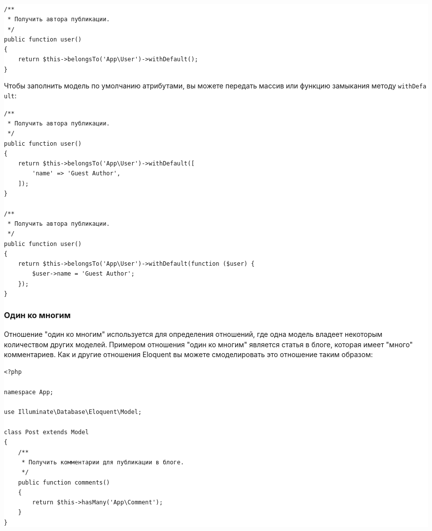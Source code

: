    /**
     * Получить автора публикации.
     */
    public function user()
    {
        return $this->belongsTo('App\User')->withDefault();
    }

Чтобы заполнить модель по умолчанию атрибутами, вы можете передать массив или функцию замыкания методу `withDefault`:

    /**
     * Получить автора публикации.
     */
    public function user()
    {
        return $this->belongsTo('App\User')->withDefault([
            'name' => 'Guest Author',
        ]);
    }

    /**
     * Получить автора публикации.
     */
    public function user()
    {
        return $this->belongsTo('App\User')->withDefault(function ($user) {
            $user->name = 'Guest Author';
        });
    }

<a name="one-to-many"></a>
### Один ко многим

Отношение "один ко многим" используется для определения отношений, где одна модель владеет некоторым количеством других моделей. Примером отношения "один ко многим" является статья в блоге, которая имеет "много" комментариев. Как и другие отношения Eloquent вы можете смоделировать это отношение таким образом:

    <?php

    namespace App;

    use Illuminate\Database\Eloquent\Model;

    class Post extends Model
    {
        /**
         * Получить комментарии для публикации в блоге.
         */
        public function comments()
        {
            return $this->hasMany('App\Comment');
        }
    }
